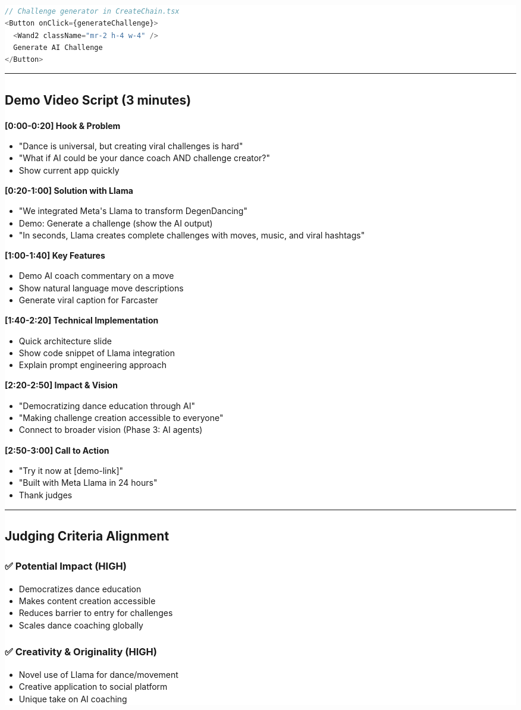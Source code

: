 ```typescript
// Challenge generator in CreateChain.tsx
<Button onClick={generateChallenge}>
  <Wand2 className="mr-2 h-4 w-4" />
  Generate AI Challenge
</Button>
```

---

## Demo Video Script (3 minutes)

**[0:00-0:20] Hook & Problem**
- "Dance is universal, but creating viral challenges is hard"
- "What if AI could be your dance coach AND challenge creator?"
- Show current app quickly

**[0:20-1:00] Solution with Llama**
- "We integrated Meta's Llama to transform DegenDancing"
- Demo: Generate a challenge (show the AI output)
- "In seconds, Llama creates complete challenges with moves, music, and viral hashtags"

**[1:00-1:40] Key Features**
- Demo AI coach commentary on a move
- Show natural language move descriptions
- Generate viral caption for Farcaster

**[1:40-2:20] Technical Implementation**
- Quick architecture slide
- Show code snippet of Llama integration
- Explain prompt engineering approach

**[2:20-2:50] Impact & Vision**
- "Democratizing dance education through AI"
- "Making challenge creation accessible to everyone"
- Connect to broader vision (Phase 3: AI agents)

**[2:50-3:00] Call to Action**
- "Try it now at [demo-link]"
- "Built with Meta Llama in 24 hours"
- Thank judges

---

## Judging Criteria Alignment

### ✅ Potential Impact (HIGH)
- Democratizes dance education
- Makes content creation accessible
- Reduces barrier to entry for challenges
- Scales dance coaching globally

### ✅ Creativity & Originality (HIGH)
- Novel use of Llama for dance/movement
- Creative application to social platform
- Unique take on AI coaching
